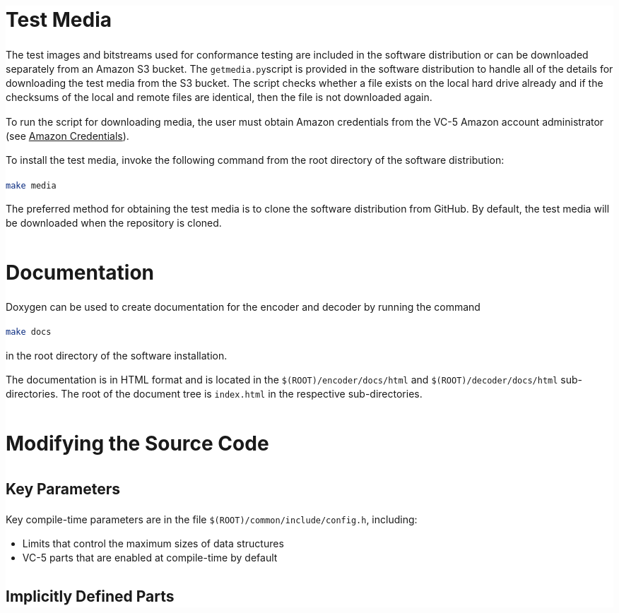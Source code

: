 
# Test Media

The test images and bitstreams used for conformance testing are included in the software distribution
or can be downloaded separately from an Amazon S3 bucket.  The `getmedia.py`script is provided in the software
distribution to handle all of the details for downloading the test media from the S3 bucket.
The script checks whether a file exists on the local hard drive already and if the checksums of the local
and remote files are identical, then the file is not downloaded again.

To run the script for downloading media, the user must obtain Amazon credentials from the VC-5 Amazon account administrator
(see [Amazon Credentials](#Amazon-Credentials)).

To install the test media, invoke the following command from the root directory of the software
distribution:
```bash
make media
```

The preferred method for obtaining the test media is to clone the software distribution from GitHub.
By default, the test media will be downloaded when the repository is cloned.


# Documentation

Doxygen can be used to create documentation for the encoder and decoder by running the command
```bash
make docs
```
in the root directory of the software installation.

The documentation is in HTML format and is located in the `$(ROOT)/encoder/docs/html` and
`$(ROOT)/decoder/docs/html` sub-directories.  The root of the document tree is `index.html`
in the respective sub-directories.


# Modifying the Source Code


## Key Parameters

Key compile-time parameters are in the file `$(ROOT)/common/include/config.h`, including:

- Limits that control the maximum sizes of data structures
- VC-5 parts that are enabled at compile-time by default


## Implicitly Defined Parts
